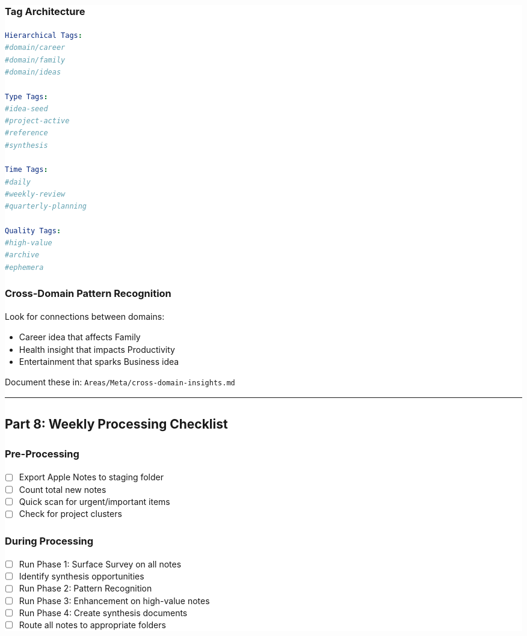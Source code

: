 ### Tag Architecture
```yaml
Hierarchical Tags:
#domain/career
#domain/family
#domain/ideas

Type Tags:
#idea-seed
#project-active
#reference
#synthesis

Time Tags:
#daily
#weekly-review
#quarterly-planning

Quality Tags:
#high-value
#archive
#ephemera
```

### Cross-Domain Pattern Recognition
Look for connections between domains:
- Career idea that affects Family
- Health insight that impacts Productivity
- Entertainment that sparks Business idea

Document these in: `Areas/Meta/cross-domain-insights.md`

---

## Part 8: Weekly Processing Checklist

### Pre-Processing
- [ ] Export Apple Notes to staging folder
- [ ] Count total new notes
- [ ] Quick scan for urgent/important items
- [ ] Check for project clusters

### During Processing
- [ ] Run Phase 1: Surface Survey on all notes
- [ ] Identify synthesis opportunities
- [ ] Run Phase 2: Pattern Recognition
- [ ] Run Phase 3: Enhancement on high-value notes
- [ ] Run Phase 4: Create synthesis documents
- [ ] Route all notes to appropriate folders
